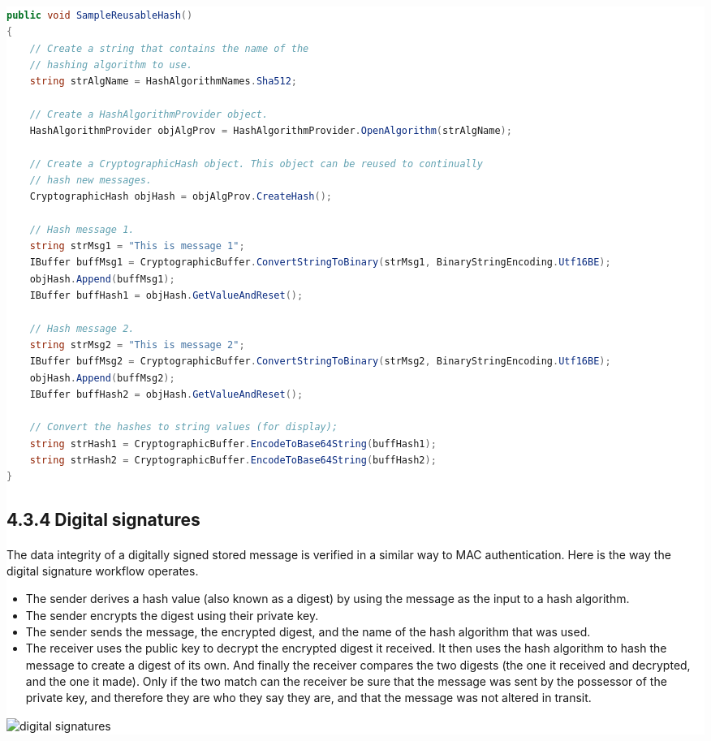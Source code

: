 ```cs
public void SampleReusableHash()
{
    // Create a string that contains the name of the
    // hashing algorithm to use.
    string strAlgName = HashAlgorithmNames.Sha512;

    // Create a HashAlgorithmProvider object.
    HashAlgorithmProvider objAlgProv = HashAlgorithmProvider.OpenAlgorithm(strAlgName);

    // Create a CryptographicHash object. This object can be reused to continually
    // hash new messages.
    CryptographicHash objHash = objAlgProv.CreateHash();

    // Hash message 1.
    string strMsg1 = "This is message 1";
    IBuffer buffMsg1 = CryptographicBuffer.ConvertStringToBinary(strMsg1, BinaryStringEncoding.Utf16BE);
    objHash.Append(buffMsg1);
    IBuffer buffHash1 = objHash.GetValueAndReset();

    // Hash message 2.
    string strMsg2 = "This is message 2";
    IBuffer buffMsg2 = CryptographicBuffer.ConvertStringToBinary(strMsg2, BinaryStringEncoding.Utf16BE);
    objHash.Append(buffMsg2);
    IBuffer buffHash2 = objHash.GetValueAndReset();

    // Convert the hashes to string values (for display);
    string strHash1 = CryptographicBuffer.EncodeToBase64String(buffHash1);
    string strHash2 = CryptographicBuffer.EncodeToBase64String(buffHash2);
}
```

## 4.3.4 Digital signatures


The data integrity of a digitally signed stored message is verified in a similar way to MAC authentication. Here is the way the digital signature workflow operates.

-   The sender derives a hash value (also known as a digest) by using the message as the input to a hash algorithm.
-   The sender encrypts the digest using their private key.
-   The sender sends the message, the encrypted digest, and the name of the hash algorithm that was used.
-   The receiver uses the public key to decrypt the encrypted digest it received. It then uses the hash algorithm to hash the message to create a digest of its own. And finally the receiver compares the two digests (the one it received and decrypted, and the one it made). Only if the two match can the receiver be sure that the message was sent by the possessor of the private key, and therefore they are who they say they are, and that the message was not altered in transit.

![digital signatures](images/secure-digital-signatures.png)

